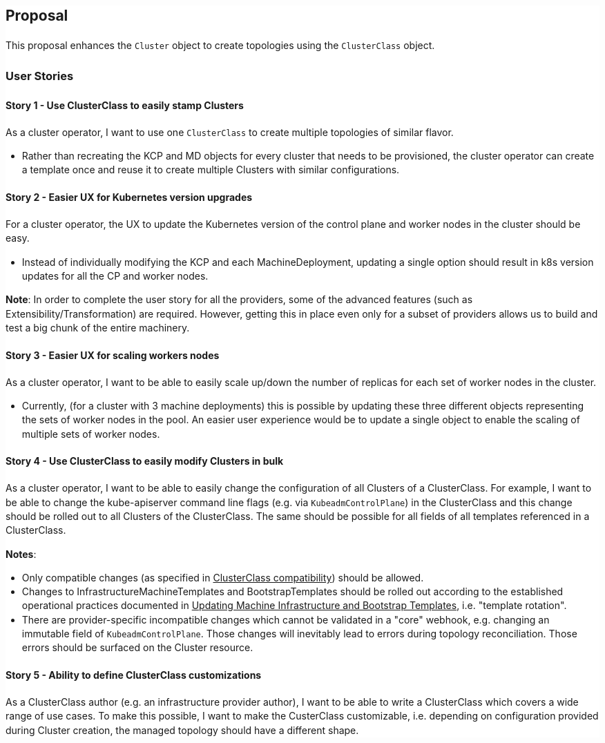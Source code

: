 ## Proposal

This proposal enhances the `Cluster` object to create topologies using the `ClusterClass` object.

### User Stories

#### Story 1 - Use ClusterClass to easily stamp Clusters
As a cluster operator, I want to use one `ClusterClass` to create multiple topologies of similar flavor.
- Rather than recreating the KCP and MD objects for every cluster that needs to be provisioned, the cluster operator can create a template once and reuse it to create multiple Clusters with similar configurations.

#### Story 2 - Easier UX for Kubernetes version upgrades
For a cluster operator, the UX to update the Kubernetes version of the control plane and worker nodes in the cluster should be easy.
- Instead of individually modifying the KCP and each MachineDeployment, updating a single option should result in k8s version updates for all the CP and worker nodes.

**Note**: In order to complete the user story for all the providers, some of the advanced features (such as Extensibility/Transformation) are required. However, getting this in place even only for a subset of providers allows us to build and test a big chunk of the entire machinery.

#### Story 3 - Easier UX for scaling workers nodes
As a cluster operator, I want to be able to easily scale up/down the number of replicas for each set of worker nodes in the cluster.
- Currently, (for a cluster with 3 machine deployments) this is possible by updating these three different objects representing the sets of worker nodes in the pool. An easier user experience would be to update a single object to enable the scaling of multiple sets of worker nodes.

#### Story 4 - Use ClusterClass to easily modify Clusters in bulk
As a cluster operator, I want to be able to easily change the configuration of all Clusters of a ClusterClass. For example, I want to be able to change the kube-apiserver 
command line flags (e.g. via `KubeadmControlPlane`) in the ClusterClass and this change should be rolled out to all Clusters of the ClusterClass. The same should be possible 
for all fields of all templates referenced in a ClusterClass.

**Notes**:
- Only compatible changes (as specified in [ClusterClass compatibility](#clusterclass-compatibility)) should be allowed.
- Changes to InfrastructureMachineTemplates and BootstrapTemplates should be rolled out according to the established operational practices documented in 
[Updating Machine Infrastructure and Bootstrap Templates](https://cluster-api.sigs.k8s.io/tasks/updating-machine-templates.html), i.e. "template rotation".
- There are provider-specific incompatible changes which cannot be validated in a "core" webhook, e.g. changing an immutable field of `KubeadmControlPlane`. Those changes 
  will inevitably lead to errors during topology reconciliation. Those errors should be surfaced on the Cluster resource.

#### Story 5 - Ability to define ClusterClass customizations
As a ClusterClass author (e.g. an infrastructure provider author), I want to be able to write a ClusterClass which covers a wide range of use cases. To make this possible, 
I want to make the CusterClass customizable, i.e. depending on configuration provided during Cluster creation, the managed topology should have a different shape.
